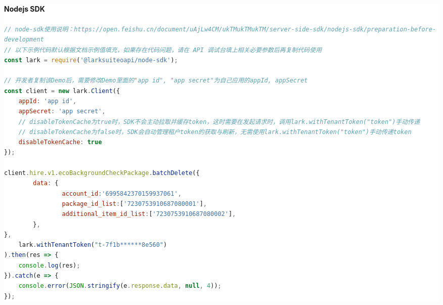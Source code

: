 #### Nodejs SDK

```javascript
// node-sdk使用说明：https://open.feishu.cn/document/uAjLw4CM/ukTMukTMukTM/server-side-sdk/nodejs-sdk/preparation-before-development
// 以下示例代码默认根据文档示例值填充，如果存在代码问题，请在 API 调试台填上相关必要参数后再复制代码使用
const lark = require('@larksuiteoapi/node-sdk');

// 开发者复制该Demo后，需要修改Demo里面的"app id", "app secret"为自己应用的appId, appSecret
const client = new lark.Client({
    appId: 'app id',
    appSecret: 'app secret',
    // disableTokenCache为true时，SDK不会主动拉取并缓存token，这时需要在发起请求时，调用lark.withTenantToken("token")手动传递
    // disableTokenCache为false时，SDK会自动管理租户token的获取与刷新，无需使用lark.withTenantToken("token")手动传递token
    disableTokenCache: true
});

client.hire.v1.ecoBackgroundCheckPackage.batchDelete({
        data: {
                account_id:'6995842370159937061',
                package_id_list:['7230753910687080001'],
                additional_item_id_list:['7230753910687080002'],
        },
},
    lark.withTenantToken("t-7f1b******8e560")
).then(res => {
    console.log(res);
}).catch(e => {
    console.error(JSON.stringify(e.response.data, null, 4));
});

```

